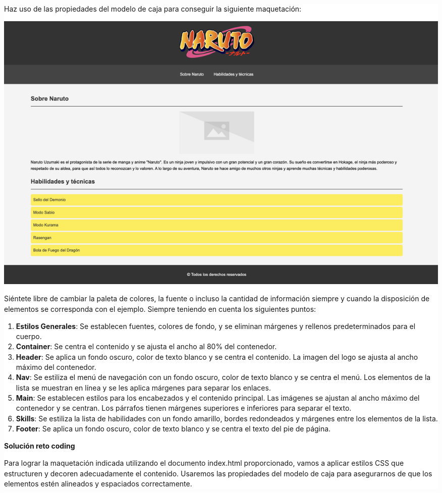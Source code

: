 Haz uso de las propiedades del modelo de caja para conseguir la siguiente maquetación:

![Untitled](./Imagenes/modelo_7.png)

Siéntete libre de cambiar la paleta de colores, la fuente o incluso la cantidad de información siempre y cuando la disposición de elementos se corresponda con el ejemplo. Siempre teniendo en cuenta los siguientes puntos:

1. **Estilos Generales**: Se establecen fuentes, colores de fondo, y se eliminan márgenes y rellenos predeterminados para el cuerpo.
2. **Container**: Se centra el contenido y se ajusta el ancho al 80% del contenedor.
3. **Header**: Se aplica un fondo oscuro, color de texto blanco y se centra el contenido. La imagen del logo se ajusta al ancho máximo del contenedor.
4. **Nav**: Se estiliza el menú de navegación con un fondo oscuro, color de texto blanco y se centra el menú. Los elementos de la lista se muestran en línea y se les aplica márgenes para separar los enlaces.
5. **Main**: Se establecen estilos para los encabezados y el contenido principal. Las imágenes se ajustan al ancho máximo del contenedor y se centran. Los párrafos tienen márgenes superiores e inferiores para separar el texto.
6. **Skills**: Se estiliza la lista de habilidades con un fondo amarillo, bordes redondeados y márgenes entre los elementos de la lista.
7. **Footer**: Se aplica un fondo oscuro, color de texto blanco y se centra el texto del pie de página.

**Solución reto coding**

Para lograr la maquetación indicada utilizando el documento index.html proporcionado, vamos a aplicar estilos CSS que estructuren y decoren adecuadamente el contenido. Usaremos las propiedades del modelo de caja para asegurarnos de que los elementos estén alineados y espaciados correctamente.
